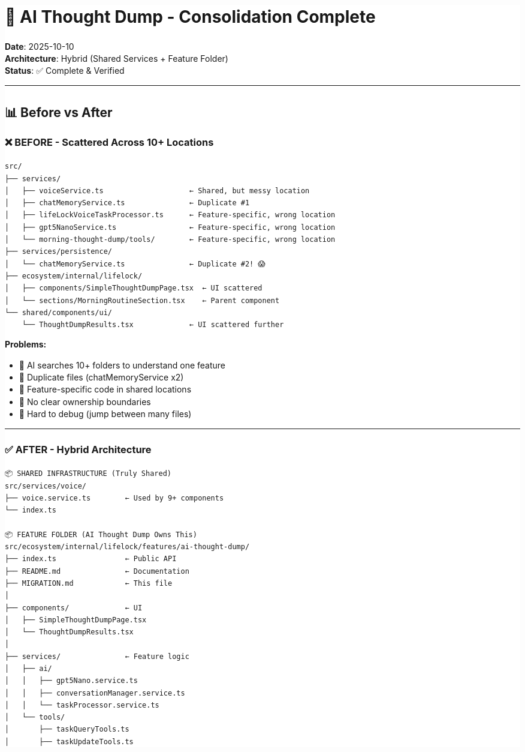 # 🚀 AI Thought Dump - Consolidation Complete

**Date**: 2025-10-10  
**Architecture**: Hybrid (Shared Services + Feature Folder)  
**Status**: ✅ Complete & Verified

---

## 📊 Before vs After

### ❌ BEFORE - Scattered Across 10+ Locations

```
src/
├── services/
│   ├── voiceService.ts                    ← Shared, but messy location
│   ├── chatMemoryService.ts               ← Duplicate #1
│   ├── lifeLockVoiceTaskProcessor.ts      ← Feature-specific, wrong location
│   ├── gpt5NanoService.ts                 ← Feature-specific, wrong location
│   └── morning-thought-dump/tools/        ← Feature-specific, wrong location
├── services/persistence/
│   └── chatMemoryService.ts               ← Duplicate #2! 😱
├── ecosystem/internal/lifelock/
│   ├── components/SimpleThoughtDumpPage.tsx  ← UI scattered
│   └── sections/MorningRoutineSection.tsx    ← Parent component
└── shared/components/ui/
    └── ThoughtDumpResults.tsx             ← UI scattered further
```

**Problems:**
- 🔴 AI searches 10+ folders to understand one feature
- 🔴 Duplicate files (chatMemoryService x2)
- 🔴 Feature-specific code in shared locations
- 🔴 No clear ownership boundaries
- 🔴 Hard to debug (jump between many files)

---

### ✅ AFTER - Hybrid Architecture

```
📦 SHARED INFRASTRUCTURE (Truly Shared)
src/services/voice/
├── voice.service.ts        ← Used by 9+ components
└── index.ts

📦 FEATURE FOLDER (AI Thought Dump Owns This)
src/ecosystem/internal/lifelock/features/ai-thought-dump/
├── index.ts                ← Public API
├── README.md               ← Documentation
├── MIGRATION.md            ← This file
│
├── components/             ← UI
│   ├── SimpleThoughtDumpPage.tsx
│   └── ThoughtDumpResults.tsx
│
├── services/               ← Feature logic
│   ├── ai/
│   │   ├── gpt5Nano.service.ts
│   │   ├── conversationManager.service.ts
│   │   └── taskProcessor.service.ts
│   └── tools/
│       ├── taskQueryTools.ts
│       ├── taskUpdateTools.ts
```